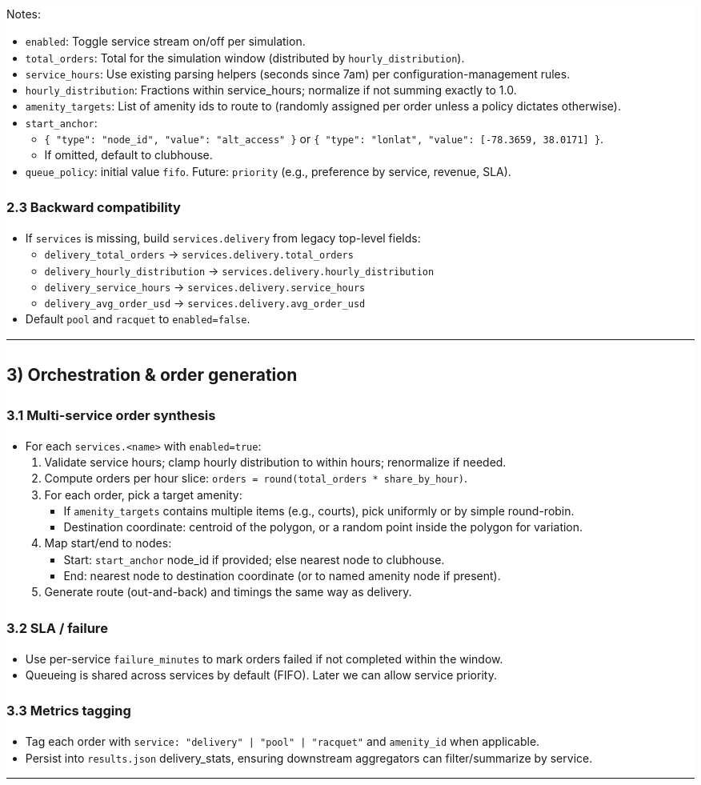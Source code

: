 Notes:
- `enabled`: Toggle service stream on/off per simulation.
- `total_orders`: Total for the simulation window (distributed by `hourly_distribution`).
- `service_hours`: Use existing parsing helpers (seconds since 7am) per configuration-management rules.
- `hourly_distribution`: Fractions within service_hours; normalize if not summing exactly to 1.0.
- `amenity_targets`: List of amenity ids to route to (randomly assigned per order unless a policy dictates otherwise).
- `start_anchor`:
  - `{ "type": "node_id", "value": "alt_access" }` or `{ "type": "lonlat", "value": [-78.3659, 38.0171] }`.
  - If omitted, default to clubhouse.
- `queue_policy`: initial value `fifo`. Future: `priority` (e.g., preference by service, revenue, SLA).

### 2.3 Backward compatibility
- If `services` is missing, build `services.delivery` from legacy top-level fields:
  - `delivery_total_orders` → `services.delivery.total_orders`
  - `delivery_hourly_distribution` → `services.delivery.hourly_distribution`
  - `delivery_service_hours` → `services.delivery.service_hours`
  - `delivery_avg_order_usd` → `services.delivery.avg_order_usd`
- Default `pool` and `racquet` to `enabled=false`.

---

## 3) Orchestration & order generation

### 3.1 Multi-service order synthesis
- For each `services.<name>` with `enabled=true`:
  1) Validate service hours; clamp hourly distribution to within hours; renormalize if needed.
  2) Compute orders per hour slice: `orders = round(total_orders * share_by_hour)`.
  3) For each order, pick a target amenity:
     - If `amenity_targets` contains multiple items (e.g., courts), pick uniformly or by simple round-robin.
     - Destination coordinate: centroid of the polygon, or a random point inside the polygon for variation.
  4) Map start/end to nodes:
     - Start: `start_anchor` node_id if provided; else nearest node to clubhouse.
     - End: nearest node to destination coordinate (or to named amenity node if present).
  5) Generate route (out-and-back) and timings the same way as delivery.

### 3.2 SLA / failure
- Use per-service `failure_minutes` to mark orders failed if not completed within the window.
- Queueing is shared across services by default (FIFO). Later we can allow service priority.

### 3.3 Metrics tagging
- Tag each order with `service: "delivery" | "pool" | "racquet"` and `amenity_id` when applicable.
- Persist into `results.json` delivery_stats, ensuring downstream aggregators can filter/summarize by service.

---